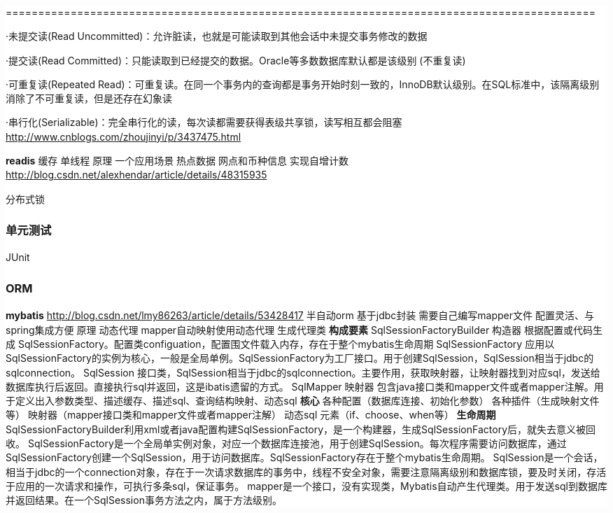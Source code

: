 ===========================================================================================

·未提交读(Read Uncommitted)：允许脏读，也就是可能读取到其他会话中未提交事务修改的数据

·提交读(Read Committed)：只能读取到已经提交的数据。Oracle等多数数据库默认都是该级别 (不重复读)

·可重复读(Repeated Read)：可重复读。在同一个事务内的查询都是事务开始时刻一致的，InnoDB默认级别。在SQL标准中，该隔离级别消除了不可重复读，但是还存在幻象读

·串行化(Serializable)：完全串行化的读，每次读都需要获得表级共享锁，读写相互都会阻塞
http://www.cnblogs.com/zhoujinyi/p/3437475.html

**readis**
缓存 单线程
原理
一个应用场景
热点数据 网点和币种信息
实现自增计数
http://blog.csdn.net/alexhendar/article/details/48315935

分布式锁

### 单元测试

 JUnit

### ORM
**mybatis**
http://blog.csdn.net/lmy86263/article/details/53428417
半自动orm 基于jdbc封装
需要自己编写mapper文件
配置灵活、与spring集成方便
原理 动态代理 mapper自动映射使用动态代理 生成代理类 
**构成要素**
SqlSessionFactoryBuilder
构造器 根据配置或代码生成 SqlSessionFactory。配置类configuation，配置围文件载入内存，存在于整个mybatis生命周期
SqlSessionFactory
应用以SqlSessionFactory的实例为核心，一般是全局单例。SqlSessionFactory为工厂接口。用于创建SqlSession，SqlSession相当于jdbc的sqlconnection。
SqlSession
接口类，SqlSession相当于jdbc的sqlconnection。主要作用，获取映射器，让映射器找到对应sql，发送给数据库执行后返回。直接执行sql并返回，这是ibatis遗留的方式。
SqlMapper
映射器
包含java接口类和mapper文件或者mapper注解。用于定义出入参数类型、描述缓存、描述sql、查询结构映射、动态sql
**核心**
各种配置（数据库连接、初始化参数）
各种插件（生成映射文件等）
映射器（mapper接口类和mapper文件或者mapper注解）
动态sql 元素（if、choose、when等）
**生命周期**
SqlSessionFactoryBuilder利用xml或者java配置构建SqlSessionFactory，是一个构建器，生成SqlSessionFactory后，就失去意义被回收。
SqlSessionFactory是一个全局单实例对象，对应一个数据库连接池，用于创建SqlSession。每次程序需要访问数据库，通过SqlSessionFactory创建一个SqlSession，用于访问数据库。SqlSessionFactory存在于整个mybatis生命周期。
SqlSession是一个会话，相当于jdbc的一个connection对象，存在于一次请求数据库的事务中，线程不安全对象，需要注意隔离级别和数据库锁，要及时关闭，存活于应用的一次请求和操作，可执行多条sql，保证事务。
mapper是一个接口，没有实现类，Mybatis自动产生代理类。用于发送sql到数据库并返回结果。在一个SqlSession事务方法之内，属于方法级别。
